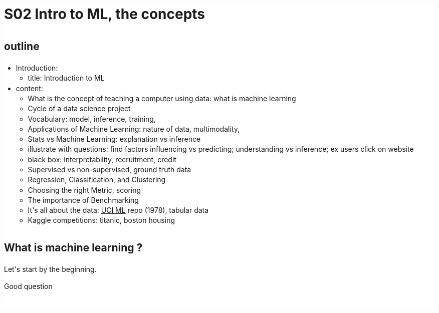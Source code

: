 # S02 Intro to ML, the concepts

## outline

- Introduction:
  - title: Introduction to ML
- content:
  - What is the concept of teaching a computer using data: what is machine learning
  - Cycle of a data science project
  - Vocabulary: model, inference, training,
  - Applications of Machine Learning: nature of data, multimodality,
  - Stats vs Machine Learning: explanation vs inference
  - illustrate with questions: find factors influencing vs predicting; understanding vs inference; ex users click on website
  - black box: interpretability, recruitment, credit
  - Supervised vs non-supervised, ground truth data
  - Regression, Classification, and Clustering
  - Choosing the right Metric, scoring
  - The importance of Benchmarking
  - It's all about the data: [UCI ML](https://en.wikipedia.org/wiki/University_of_California,_Irvine#Machine_Learning_Repository) repo (1978), tabular data
  - Kaggle competitions: titanic, boston housing

## What is machine learning ?

Let's start by the beginning.

Good question

<div style='display: block; margin: auto; width : 50%;  padding: 10px;'>